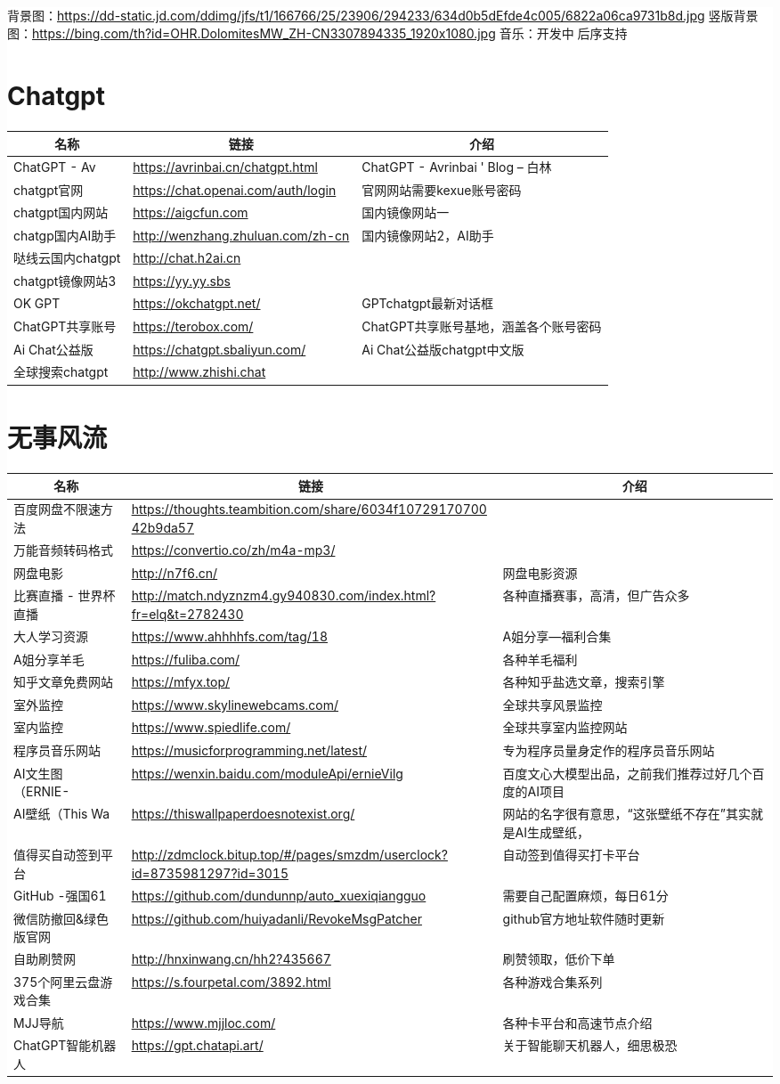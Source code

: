 背景图：https://dd-static.jd.com/ddimg/jfs/t1/166766/25/23906/294233/634d0b5dEfde4c005/6822a06ca9731b8d.jpg
竖版背景图：https://bing.com/th?id=OHR.DolomitesMW_ZH-CN3307894335_1920x1080.jpg
音乐：开发中 后序支持
# Chatgpt

| 名称              | 链接                               | 介绍                                  |
| ----------------- | ---------------------------------- | ------------------------------------- |
| ChatGPT - Av      | https://avrinbai.cn/chatgpt.html   | ChatGPT - Avrinbai ' Blog – 白林      |
| chatgpt官网       | https://chat.openai.com/auth/login | 官网网站需要kexue账号密码             |
| chatgpt国内网站   | https://aigcfun.com                | 国内镜像网站一                        |
| chatgp国内AI助手  | http://wenzhang.zhuluan.com/zh-cn  | 国内镜像网站2，AI助手                 |
| 哒线云国内chatgpt | http://chat.h2ai.cn                |                                       |
| chatgpt镜像网站3  | https://yy.yy.sbs                  |                                       |
| OK GPT            | https://okchatgpt.net/             | GPTchatgpt最新对话框                  |
| ChatGPT共享账号   | https://terobox.com/               | ChatGPT共享账号基地，涵盖各个账号密码 |
| Ai Chat公益版     | https://chatgpt.sbaliyun.com/      | Ai Chat公益版chatgpt中文版            |
| 全球搜索chatgpt   | http://www.zhishi.chat             |                                       |

# 无事风流

| 名称                    | 链接                                                         | 介绍                                                       |
| ----------------------- | ------------------------------------------------------------ | ---------------------------------------------------------- |
| 百度网盘不限速方法      | https://thoughts.teambition.com/share/6034f1072917070042b9da57 |                                                            |
| 万能音频转码格式        | https://convertio.co/zh/m4a-mp3/                             |                                                            |
| 网盘电影                | http://n7f6.cn/                                              | 网盘电影资源                                               |
| 比赛直播 - 世界杯直播   | http://match.ndyznzm4.gy940830.com/index.html?fr=elq&t=2782430 | 各种直播赛事，高清，但广告众多                             |
| 大人学习资源            | https://www.ahhhhfs.com/tag/18                               | A姐分享—福利合集                                           |
| A姐分享羊毛             | https://fuliba.com/                                          | 各种羊毛福利                                               |
| 知乎文章免费网站        | https://mfyx.top/                                            | 各种知乎盐选文章，搜索引擎                                 |
| 室外监控                | https://www.skylinewebcams.com/                              | 全球共享风景监控                                           |
| 室内监控                | https://www.spiedlife.com/                                   | 全球共享室内监控网站                                       |
| 程序员音乐网站          | https://musicforprogramming.net/latest/                      | 专为程序员量身定作的程序员音乐网站                         |
| AI文生图（ERNIE-        | https://wenxin.baidu.com/moduleApi/ernieVilg                 | 百度文心大模型出品，之前我们推荐过好几个百度的AI项目       |
| AI壁纸（This Wa         | https://thiswallpaperdoesnotexist.org/                       | 网站的名字很有意思，“这张壁纸不存在”其实就是AI生成壁纸，   |
| 值得买自动签到平台      | http://zdmclock.bitup.top/#/pages/smzdm/userclock?id=8735981297?id=3015 | 自动签到值得买打卡平台                                     |
| GitHub -强国61          | https://github.com/dundunnp/auto_xuexiqiangguo               | 需要自己配置麻烦，每日61分                                 |
| 微信防撤回&绿色版官网   | https://github.com/huiyadanli/RevokeMsgPatcher               | github官方地址软件随时更新                                 |
| 自助刷赞网              | http://hnxinwang.cn/hh2?435667                               | 刷赞领取，低价下单                                         |
| 375个阿里云盘游戏合集   | https://s.fourpetal.com/3892.html                            | 各种游戏合集系列                                           |
| MJJ导航                 | https://www.mjjloc.com/                                      | 各种卡平台和高速节点介绍                                   |
| ChatGPT智能机器人       | https://gpt.chatapi.art/                                     | 关于智能聊天机器人，细思极恐                               |